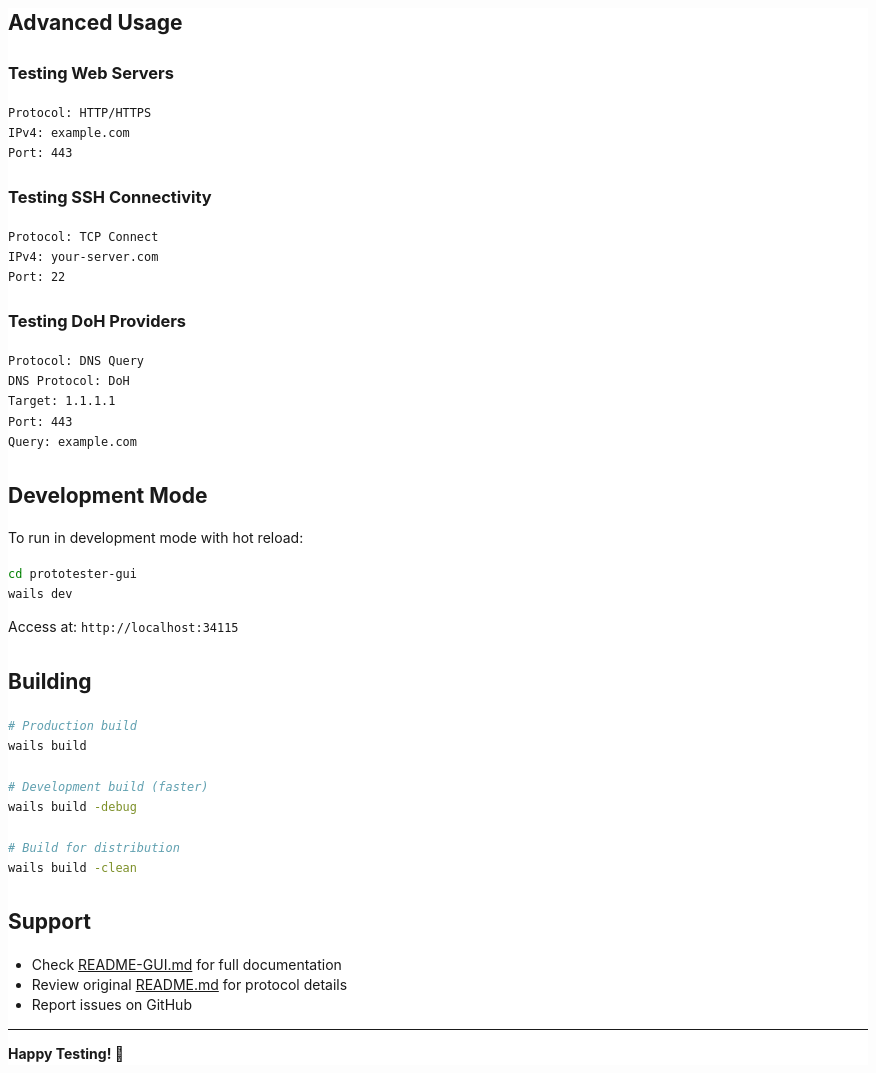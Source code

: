 ## Advanced Usage

### Testing Web Servers
```
Protocol: HTTP/HTTPS
IPv4: example.com
Port: 443
```

### Testing SSH Connectivity
```
Protocol: TCP Connect
IPv4: your-server.com
Port: 22
```

### Testing DoH Providers
```
Protocol: DNS Query
DNS Protocol: DoH
Target: 1.1.1.1
Port: 443
Query: example.com
```

## Development Mode

To run in development mode with hot reload:

```bash
cd prototester-gui
wails dev
```

Access at: `http://localhost:34115`

## Building

```bash
# Production build
wails build

# Development build (faster)
wails build -debug

# Build for distribution
wails build -clean
```

## Support

- Check [README-GUI.md](README-GUI.md) for full documentation
- Review original [README.md](../README.md) for protocol details
- Report issues on GitHub

---

**Happy Testing! 🚀**
